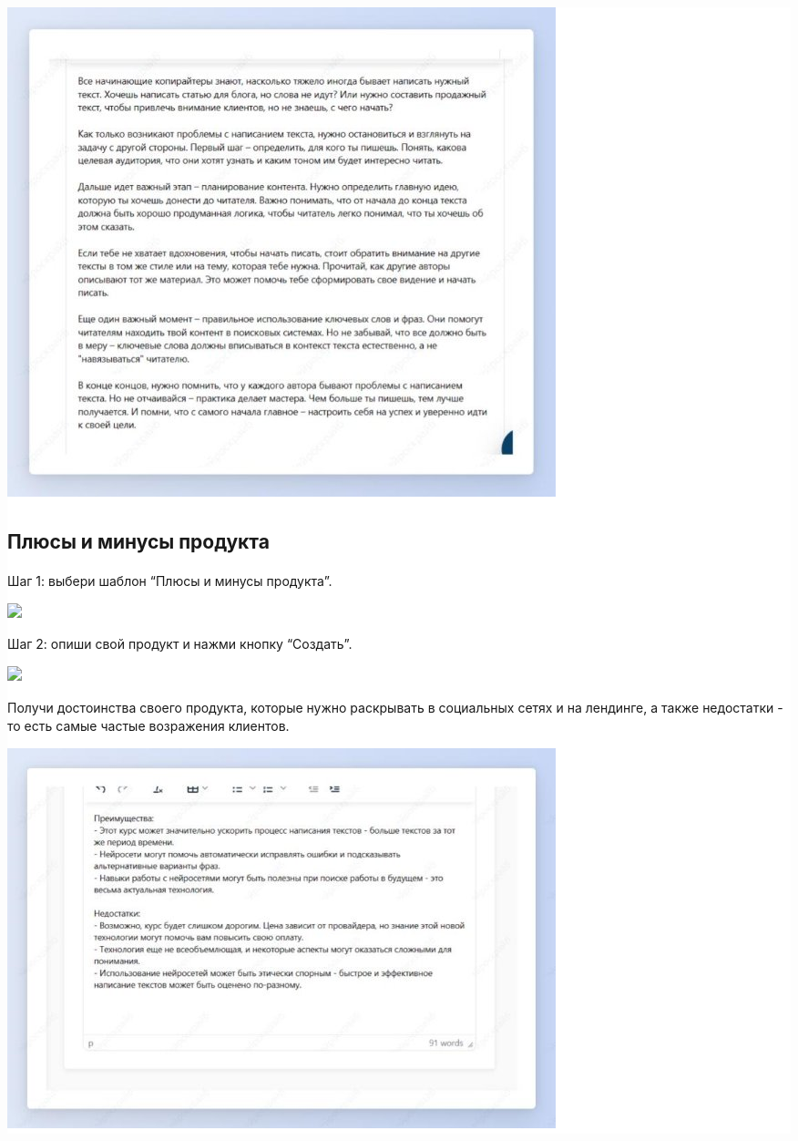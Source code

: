 ![](Aspose.Words.b3890fd8-f8e5-4425-8ccc-acae17986637.071.jpeg)
 ## <a name="_v332hspfz296"></a>Плюсы и минусы продукта

Шаг 1: выбери шаблон “Плюсы и минусы продукта”.

![](Aspose.Words.b3890fd8-f8e5-4425-8ccc-acae17986637.072.png)

Шаг 2: опиши свой продукт и нажми кнопку “Создать”.

![](Aspose.Words.b3890fd8-f8e5-4425-8ccc-acae17986637.073.png)

Получи достоинства своего продукта, которые нужно раскрывать в социальных сетях и на лендинге, а также недостатки - то есть самые частые возражения клиентов.

![](Aspose.Words.b3890fd8-f8e5-4425-8ccc-acae17986637.074.jpeg)
